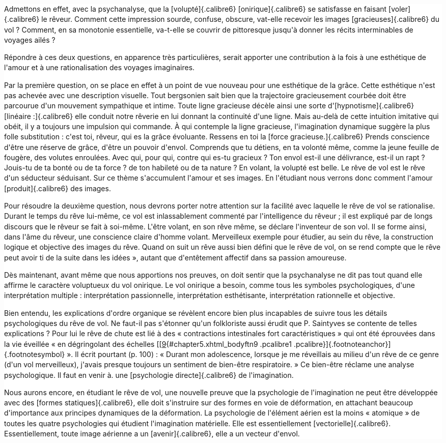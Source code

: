 Admettons en effet, avec la psychanalyse, que la [volupté]{.calibre6} [onirique]{.calibre6} se satisfasse en faisant [voler]{.calibre6} le rêveur. Comment cette impression sourde, confuse, obscure, vat-elle recevoir les images [gracieuses]{.calibre6} du vol ? Comment, en sa monotonie essentielle, va-t-elle se couvrir de pittoresque jusqu\'à donner les récits interminables de voyages ailés ?

Répondre à ces deux questions, en apparence très particulières, serait apporter une contribution à la fois à une esthétique de l\'amour et à une rationalisation des voyages imaginaires.

Par la première question, on se place en effet à un point de vue nouveau pour une esthétique de la grâce. Cette esthétique n\'est pas achevée avec une description visuelle. Tout bergsonien sait bien que la trajectoire gracieusement courbée doit être parcourue d\'un mouvement sympathique et intime. Toute ligne gracieuse décèle ainsi une sorte d\'[hypnotisme]{.calibre6} [linéaire :]{.calibre6} elle conduit notre rêverie en lui donnant la continuité d\'une ligne. Mais au-delà de cette intuition imitative qui obéit, il y a toujours une impulsion qui commande. À qui contemple la ligne gracieuse, l\'imagination dynamique suggère la plus folle substitution : c\'est toi, rêveur, qui es la grâce évoluante. Ressens en toi la [force gracieuse.]{.calibre6} Prends conscience d\'être une réserve de grâce, d\'être un pouvoir d\'envol. Comprends que tu détiens, en ta volonté même, comme la jeune feuille de fougère, des volutes enroulées. Avec qui, pour qui, contre qui es-tu gracieux ? Ton envol est-il une délivrance, est-il un rapt ? Jouis-tu de ta bonté ou de ta force ? de ton habileté ou de ta nature ? En volant, la volupté est belle. Le rêve de vol est le rêve d\'un séducteur séduisant. Sur ce thème s\'accumulent l\'amour et ses images. En l\'étudiant nous verrons donc comment l\'amour [produit]{.calibre6} des images.

Pour résoudre la deuxième question, nous devrons porter notre attention sur la facilité avec laquelle le rêve de vol se rationalise. Durant le temps du rêve lui-même, ce vol est inlassablement commenté par l\'intelligence du rêveur ; il est expliqué par de longs discours que le rêveur se fait à soi-même. L\'être volant, en son rêve même, se déclare l\'inventeur de son vol. Il se forme ainsi, dans l\'âme du rêveur, une conscience claire d\'homme volant. Merveilleux exemple pour étudier, au sein du rêve, la construction logique et objective des images du rêve. Quand on suit un rêve aussi bien défini que le rêve de vol, on se rend compte que le rêve peut avoir ti de la suite dans les idées », autant que d\'entêtement affectif dans sa passion amoureuse.

Dès maintenant, avant même que nous apportions nos preuves, on doit sentir que la psychanalyse ne dit pas tout quand elle affirme le caractère voluptueux du vol onirique. Le vol onirique a besoin, comme tous les symboles psychologiques, d\'une interprétation multiple : interprétation passionnelle, interprétation esthétisante, interprétation rationnelle et objective.

Bien entendu, les explications d\'ordre organique se révèlent encore bien plus incapables de suivre tous les détails psychologiques du rêve de vol. Ne faut-il pas s\'étonner qu\'un folkloriste aussi érudit que P. Saintyves se contente de telles explications ? Pour lui le rêve de chute est lié à des « contractions intestinales fort caractéristiques » qui ont été éprouvées dans la vie éveillée « en dégringolant des échelles [[[9](#chapter5.xhtml_ftn9){#chapter5.xhtml_bodyftn9 .pcalibre1 .pcalibre}]{.footnoteanchor}]{.footnotesymbol} ». Il écrit pourtant (p. 100) : « Durant mon adolescence, lorsque je me réveillais au milieu d\'un rêve de ce genre (d\'un vol merveilleux), j\'avais presque toujours un sentiment de bien-être respiratoire. » Ce bien-être réclame une analyse psychologique. Il faut en venir à. une [psychologie directe]{.calibre6} de l\'imagination.

Nous aurons encore, en étudiant le rêve de vol, une nouvelle preuve que la psychologie de l\'imagination ne peut être développée avec des [formes statiques]{.calibre6}, elle doit s\'instruire sur des formes en voie de déformation, en attachant beaucoup d\'importance aux principes dynamiques de la déformation. La psychologie de l\'élément aérien est la moins « atomique » de toutes les quatre psychologies qui étudient l\'imagination matérielle. Elle est essentiellement [vectorielle]{.calibre6}. Essentiellement, toute image aérienne a un [avenir]{.calibre6}, elle a un vecteur d\'envol.
